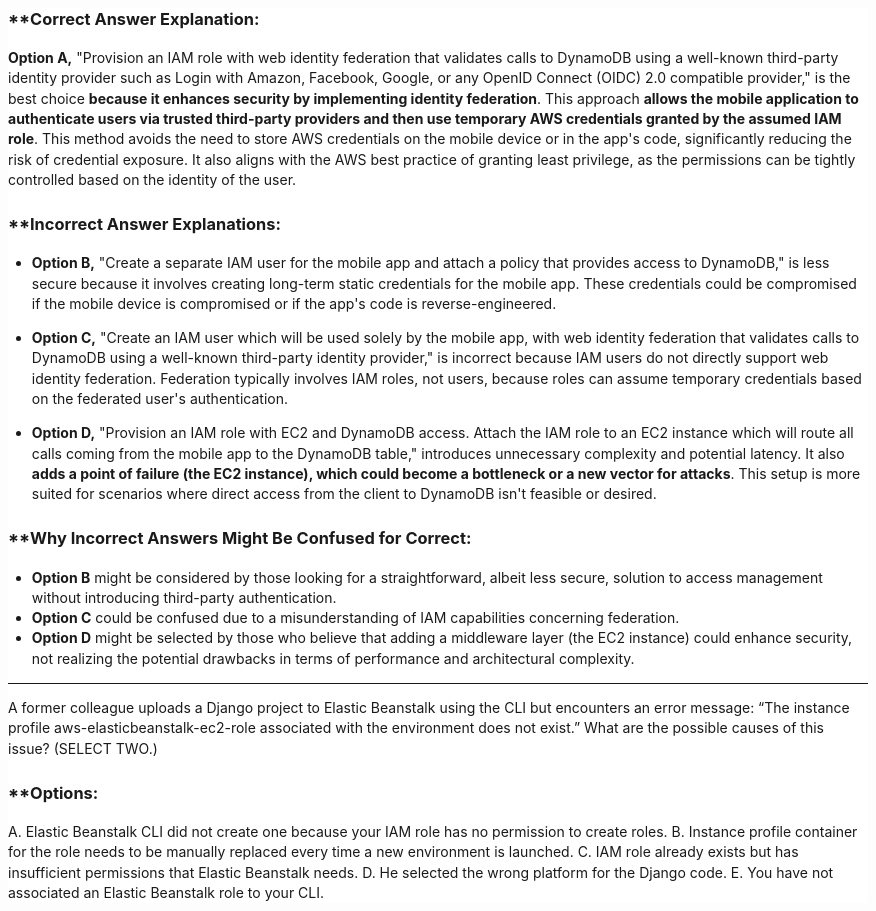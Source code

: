 ### **Correct Answer Explanation:

**Option A,** "Provision an IAM role with web identity federation that validates calls to DynamoDB using a well-known third-party identity provider such as Login with Amazon, Facebook, Google, or any OpenID Connect (OIDC) 2.0 compatible provider," is the best choice **because it enhances security by implementing identity federation**. This approach **allows the mobile application to authenticate users via trusted third-party providers and then use temporary AWS credentials granted by the assumed IAM role**. This method avoids the need to store AWS credentials on the mobile device or in the app's code, significantly reducing the risk of credential exposure. It also aligns with the AWS best practice of granting least privilege, as the permissions can be tightly controlled based on the identity of the user.

### **Incorrect Answer Explanations:

- **Option B,** "Create a separate IAM user for the mobile app and attach a policy that provides access to DynamoDB," is less secure because it involves creating long-term static credentials for the mobile app. These credentials could be compromised if the mobile device is compromised or if the app's code is reverse-engineered.
    
- **Option C,** "Create an IAM user which will be used solely by the mobile app, with web identity federation that validates calls to DynamoDB using a well-known third-party identity provider," is incorrect because IAM users do not directly support web identity federation. Federation typically involves IAM roles, not users, because roles can assume temporary credentials based on the federated user's authentication.
    
- **Option D,** "Provision an IAM role with EC2 and DynamoDB access. Attach the IAM role to an EC2 instance which will route all calls coming from the mobile app to the DynamoDB table," introduces unnecessary complexity and potential latency. It also **adds a point of failure (the EC2 instance), which could become a bottleneck or a new vector for attacks**. This setup is more suited for scenarios where direct access from the client to DynamoDB isn't feasible or desired.


### **Why Incorrect Answers Might Be Confused for Correct:

- **Option B** might be considered by those looking for a straightforward, albeit less secure, solution to access management without introducing third-party authentication.
- **Option C** could be confused due to a misunderstanding of IAM capabilities concerning federation.
- **Option D** might be selected by those who believe that adding a middleware layer (the EC2 instance) could enhance security, not realizing the potential drawbacks in terms of performance and architectural complexity.
---
A former colleague uploads a Django project to Elastic Beanstalk using the CLI but encounters an error message: “The instance profile aws-elasticbeanstalk-ec2-role associated with the environment does not exist.” What are the possible causes of this issue? (SELECT TWO.)

### **Options:

A. Elastic Beanstalk CLI did not create one because your IAM role has no permission to create roles. B. Instance profile container for the role needs to be manually replaced every time a new environment is launched. C. IAM role already exists but has insufficient permissions that Elastic Beanstalk needs. D. He selected the wrong platform for the Django code. E. You have not associated an Elastic Beanstalk role to your CLI.
